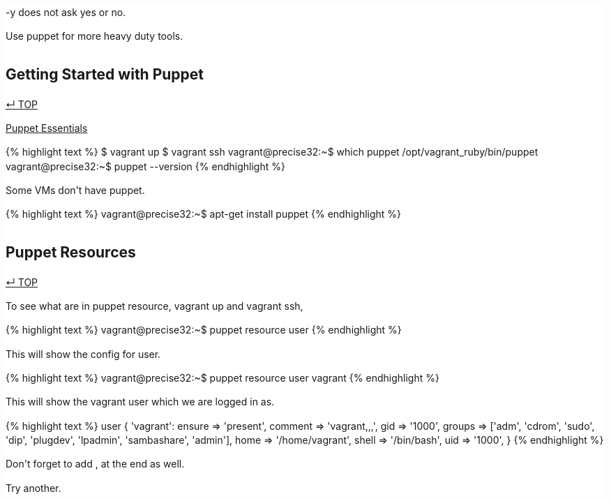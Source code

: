 -y does not ask yes or no.

Use puppet for more heavy duty tools.


## Getting Started with Puppet
[&#8629; TOP](#markdown-toc)

[Puppet Essentials](http://example42.com/tutorials/build/deck/essentials/#slide-0)

{% highlight text %}
$ vagrant up
$ vagrant ssh
vagrant@precise32:~$ which puppet
/opt/vagrant_ruby/bin/puppet
vagrant@precise32:~$ puppet --version
{% endhighlight %}

Some VMs don't have puppet. 

{% highlight text %}
vagrant@precise32:~$ apt-get install puppet
{% endhighlight %}

## Puppet Resources
[&#8629; TOP](#markdown-toc)

To see what are in puppet resource, vagrant up and vagrant ssh,

{% highlight text %}
vagrant@precise32:~$ puppet resource user
{% endhighlight %} 

This will show the config for user.

{% highlight text %}
vagrant@precise32:~$ puppet resource user vagrant
{% endhighlight %}

This will show the vagrant user which we are logged in as.

{% highlight text %}
user { 'vagrant':
  ensure  => 'present',
  comment => 'vagrant,,,',
  gid     => '1000',
  groups  => ['adm', 'cdrom', 'sudo', 'dip', 'plugdev', 'lpadmin', 'sambashare', 'admin'],
  home    => '/home/vagrant',
  shell   => '/bin/bash',
  uid     => '1000',
}
{% endhighlight %}

Don't forget to add , at the end as well.

Try another.
